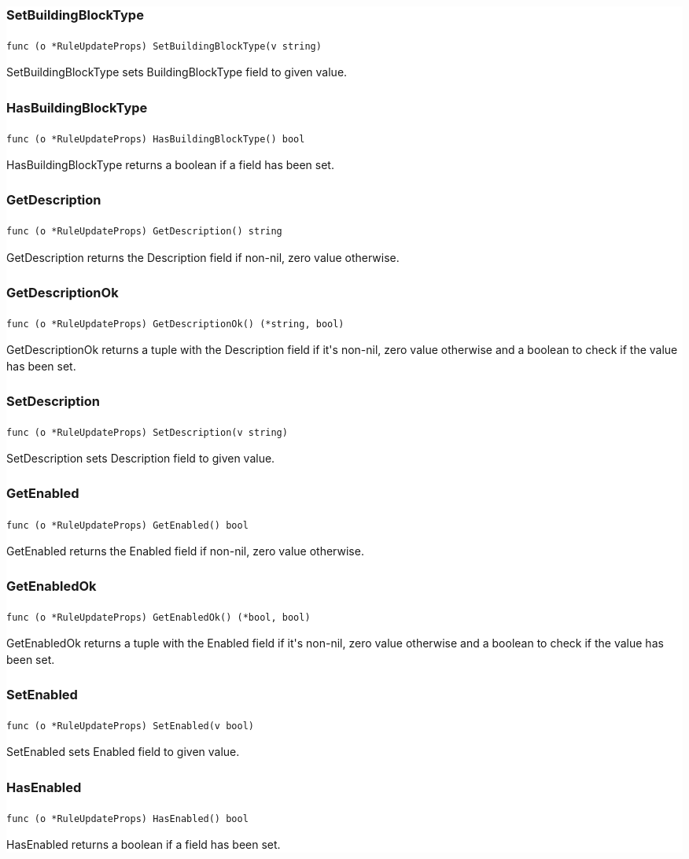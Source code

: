 ### SetBuildingBlockType

`func (o *RuleUpdateProps) SetBuildingBlockType(v string)`

SetBuildingBlockType sets BuildingBlockType field to given value.

### HasBuildingBlockType

`func (o *RuleUpdateProps) HasBuildingBlockType() bool`

HasBuildingBlockType returns a boolean if a field has been set.

### GetDescription

`func (o *RuleUpdateProps) GetDescription() string`

GetDescription returns the Description field if non-nil, zero value otherwise.

### GetDescriptionOk

`func (o *RuleUpdateProps) GetDescriptionOk() (*string, bool)`

GetDescriptionOk returns a tuple with the Description field if it's non-nil, zero value otherwise
and a boolean to check if the value has been set.

### SetDescription

`func (o *RuleUpdateProps) SetDescription(v string)`

SetDescription sets Description field to given value.


### GetEnabled

`func (o *RuleUpdateProps) GetEnabled() bool`

GetEnabled returns the Enabled field if non-nil, zero value otherwise.

### GetEnabledOk

`func (o *RuleUpdateProps) GetEnabledOk() (*bool, bool)`

GetEnabledOk returns a tuple with the Enabled field if it's non-nil, zero value otherwise
and a boolean to check if the value has been set.

### SetEnabled

`func (o *RuleUpdateProps) SetEnabled(v bool)`

SetEnabled sets Enabled field to given value.

### HasEnabled

`func (o *RuleUpdateProps) HasEnabled() bool`

HasEnabled returns a boolean if a field has been set.
